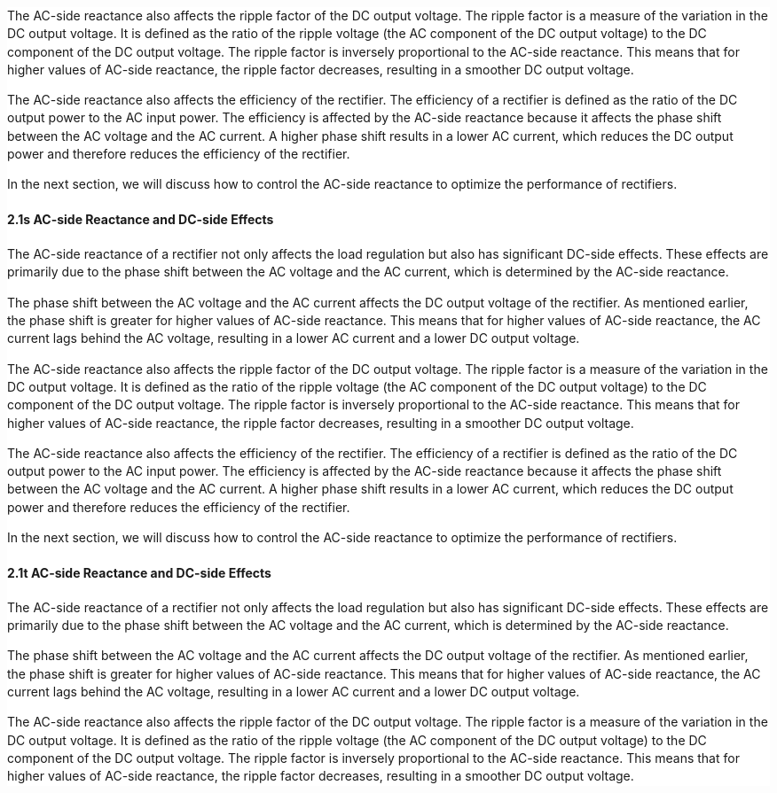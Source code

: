 The AC-side reactance also affects the ripple factor of the DC output voltage. The ripple factor is a measure of the variation in the DC output voltage. It is defined as the ratio of the ripple voltage (the AC component of the DC output voltage) to the DC component of the DC output voltage. The ripple factor is inversely proportional to the AC-side reactance. This means that for higher values of AC-side reactance, the ripple factor decreases, resulting in a smoother DC output voltage.

The AC-side reactance also affects the efficiency of the rectifier. The efficiency of a rectifier is defined as the ratio of the DC output power to the AC input power. The efficiency is affected by the AC-side reactance because it affects the phase shift between the AC voltage and the AC current. A higher phase shift results in a lower AC current, which reduces the DC output power and therefore reduces the efficiency of the rectifier.

In the next section, we will discuss how to control the AC-side reactance to optimize the performance of rectifiers.

#### 2.1s AC-side Reactance and DC-side Effects

The AC-side reactance of a rectifier not only affects the load regulation but also has significant DC-side effects. These effects are primarily due to the phase shift between the AC voltage and the AC current, which is determined by the AC-side reactance.

The phase shift between the AC voltage and the AC current affects the DC output voltage of the rectifier. As mentioned earlier, the phase shift is greater for higher values of AC-side reactance. This means that for higher values of AC-side reactance, the AC current lags behind the AC voltage, resulting in a lower AC current and a lower DC output voltage.

The AC-side reactance also affects the ripple factor of the DC output voltage. The ripple factor is a measure of the variation in the DC output voltage. It is defined as the ratio of the ripple voltage (the AC component of the DC output voltage) to the DC component of the DC output voltage. The ripple factor is inversely proportional to the AC-side reactance. This means that for higher values of AC-side reactance, the ripple factor decreases, resulting in a smoother DC output voltage.

The AC-side reactance also affects the efficiency of the rectifier. The efficiency of a rectifier is defined as the ratio of the DC output power to the AC input power. The efficiency is affected by the AC-side reactance because it affects the phase shift between the AC voltage and the AC current. A higher phase shift results in a lower AC current, which reduces the DC output power and therefore reduces the efficiency of the rectifier.

In the next section, we will discuss how to control the AC-side reactance to optimize the performance of rectifiers.

#### 2.1t AC-side Reactance and DC-side Effects

The AC-side reactance of a rectifier not only affects the load regulation but also has significant DC-side effects. These effects are primarily due to the phase shift between the AC voltage and the AC current, which is determined by the AC-side reactance.

The phase shift between the AC voltage and the AC current affects the DC output voltage of the rectifier. As mentioned earlier, the phase shift is greater for higher values of AC-side reactance. This means that for higher values of AC-side reactance, the AC current lags behind the AC voltage, resulting in a lower AC current and a lower DC output voltage.

The AC-side reactance also affects the ripple factor of the DC output voltage. The ripple factor is a measure of the variation in the DC output voltage. It is defined as the ratio of the ripple voltage (the AC component of the DC output voltage) to the DC component of the DC output voltage. The ripple factor is inversely proportional to the AC-side reactance. This means that for higher values of AC-side reactance, the ripple factor decreases, resulting in a smoother DC output voltage.
